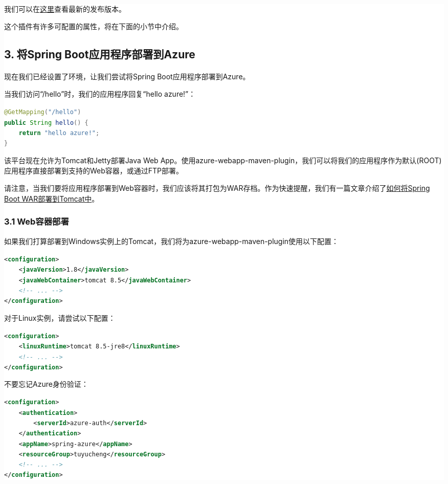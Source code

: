 我们可以在[这里](https://central.sonatype.com/artifact/com.microsoft.azure/azure-webapp-maven-plugin/2.10.0)查看最新的发布版本。

这个插件有许多可配置的属性，将在下面的小节中介绍。

## 3. 将Spring Boot应用程序部署到Azure

现在我们已经设置了环境，让我们尝试将Spring Boot应用程序部署到Azure。

当我们访问“/hello”时，我们的应用程序回复“hello azure!”：

```java
@GetMapping("/hello")
public String hello() {
    return "hello azure!";
}
```

该平台现在允许为Tomcat和Jetty部署Java Web App。使用azure-webapp-maven-plugin，我们可以将我们的应用程序作为默认(ROOT)应用程序直接部署到支持的Web容器，或通过FTP部署。

请注意，当我们要将应用程序部署到Web容器时，我们应该将其打包为WAR存档。作为快速提醒，我们有一篇文章介绍了[如何将Spring Boot WAR部署到Tomcat中](https://www.baeldung.com/spring-boot-war-tomcat-deploy)。

### 3.1 Web容器部署

如果我们打算部署到Windows实例上的Tomcat，我们将为azure-webapp-maven-plugin使用以下配置：

```xml
<configuration>
    <javaVersion>1.8</javaVersion>
    <javaWebContainer>tomcat 8.5</javaWebContainer>
    <!-- ... -->
</configuration>
```

对于Linux实例，请尝试以下配置：

```xml
<configuration>
    <linuxRuntime>tomcat 8.5-jre8</linuxRuntime>
    <!-- ... -->
</configuration>
```

不要忘记Azure身份验证：

```xml
<configuration>
    <authentication>
        <serverId>azure-auth</serverId>
    </authentication>
    <appName>spring-azure</appName>
    <resourceGroup>tuyucheng</resourceGroup>
    <!-- ... -->
</configuration>
```
